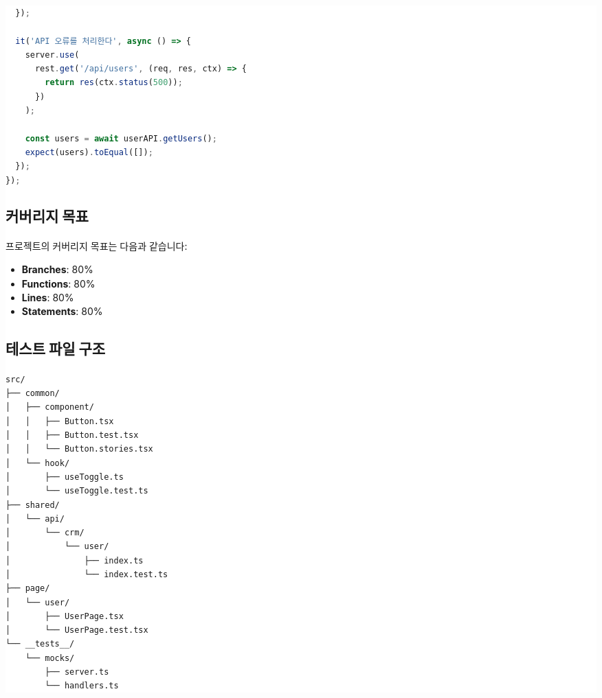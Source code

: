 ```typescript
  });

  it('API 오류를 처리한다', async () => {
    server.use(
      rest.get('/api/users', (req, res, ctx) => {
        return res(ctx.status(500));
      })
    );

    const users = await userAPI.getUsers();
    expect(users).toEqual([]);
  });
});
```

## 커버리지 목표

프로젝트의 커버리지 목표는 다음과 같습니다:

- **Branches**: 80%
- **Functions**: 80%
- **Lines**: 80%
- **Statements**: 80%

## 테스트 파일 구조

```
src/
├── common/
│   ├── component/
│   │   ├── Button.tsx
│   │   ├── Button.test.tsx
│   │   └── Button.stories.tsx
│   └── hook/
│       ├── useToggle.ts
│       └── useToggle.test.ts
├── shared/
│   └── api/
│       └── crm/
│           └── user/
│               ├── index.ts
│               └── index.test.ts
├── page/
│   └── user/
│       ├── UserPage.tsx
│       └── UserPage.test.tsx
└── __tests__/
    └── mocks/
        ├── server.ts
        └── handlers.ts
```
